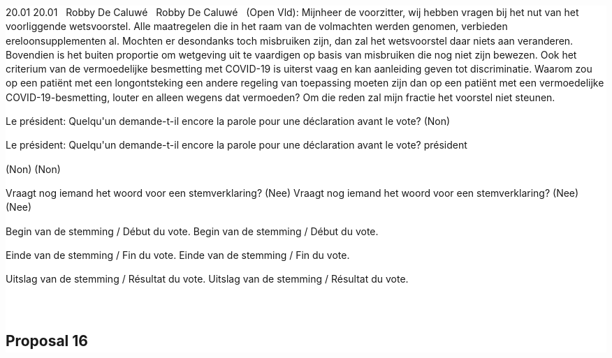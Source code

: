 20.01
20.01
  Robby De Caluwé 
  Robby De Caluwé 
  
(Open Vld): Mijnheer de voorzitter, wij hebben vragen bij het nut
van het voorliggende wetsvoorstel. Alle maatregelen die in het raam van de
volmachten werden genomen, verbieden ereloonsupplementen al. Mochten er
desondanks toch misbruiken zijn, dan zal het wetsvoorstel daar niets aan
veranderen. Bovendien is het buiten proportie om wetgeving uit te vaardigen op
basis van misbruiken die nog niet zijn bewezen. Ook het criterium van de
vermoedelijke besmetting met COVID-19 is uiterst vaag en kan aanleiding geven
tot discriminatie. Waarom zou op een patiënt met een longontsteking een andere
regeling van toepassing moeten zijn dan op een patiënt met een vermoedelijke
COVID-19-besmetting, louter en alleen wegens dat vermoeden? Om die reden zal
mijn fractie het voorstel niet steunen.
 
 

Le président: Quelqu'un demande-t-il encore la parole pour une
déclaration avant le vote? (Non)

Le président: Quelqu'un demande-t-il encore la parole pour une
déclaration avant le vote? 
président
 
(Non)
(Non)


Vraagt nog iemand het woord voor een
stemverklaring? (Nee)
Vraagt nog iemand het woord voor een
stemverklaring? (Nee)
 (Nee)
 
 

Begin van de
stemming / Début du vote.
Begin van de
stemming / Début du vote.

Einde van de
stemming / Fin du vote.
Einde van de
stemming / Fin du vote.

Uitslag van de
stemming / Résultat du vote.
Uitslag van de
stemming / Résultat du vote.

 
 


## Proposal 16
